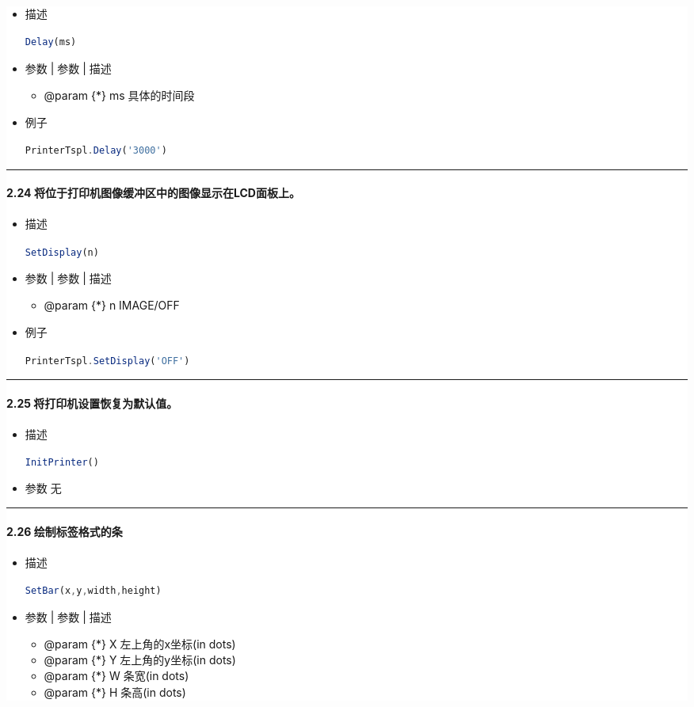 - 描述

  ```js
  Delay(ms)
  ```

- 参数
  | 参数          | 描述 
  * @param {*} ms   具体的时间段

- 例子

  ```js
  PrinterTspl.Delay('3000')
  ```
------


#### 	2.24 **将位于打印机图像缓冲区中的图像显示在LCD面板上。**

- 描述

  ```js
  SetDisplay(n)
  ```

- 参数
  | 参数          | 描述 
  * @param {*} n   IMAGE/OFF

- 例子

  ```js
  PrinterTspl.SetDisplay('OFF')
  ```
------

#### 	2.25 **将打印机设置恢复为默认值。**

- 描述

  ```js
  InitPrinter()
  ```

- 参数
  无
------

#### 	2.26 **绘制标签格式的条**

- 描述

  ```js
  SetBar(x,y,width,height)
  ```

- 参数
  | 参数          | 描述 
   * @param {*} X   左上角的x坐标(in dots)
   * @param {*} Y   左上角的y坐标(in dots)
   * @param {*} W   条宽(in dots)
   * @param {*} H   条高(in dots)
